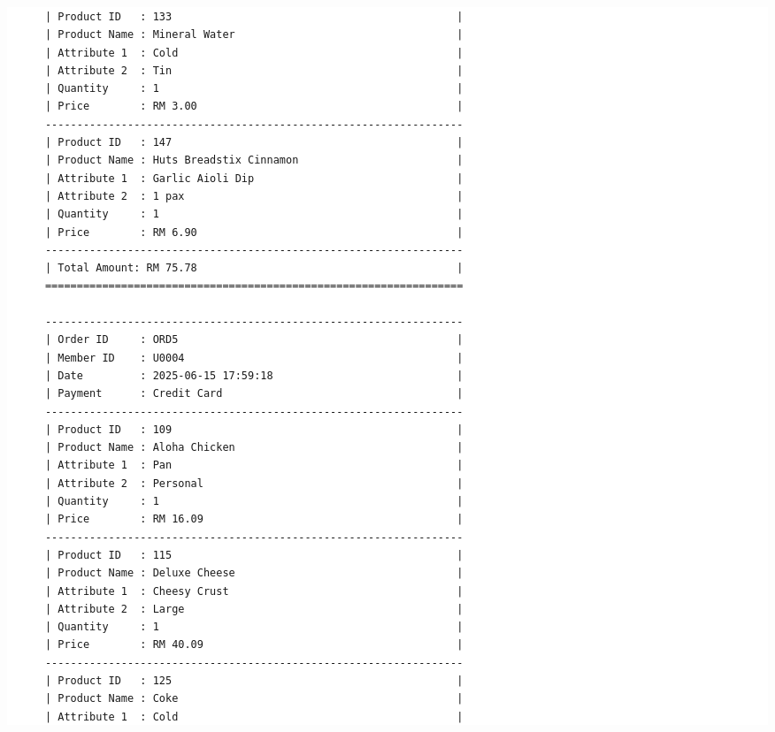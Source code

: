           | Product ID   : 133                                             |
          | Product Name : Mineral Water                                   |
          | Attribute 1  : Cold                                            |
          | Attribute 2  : Tin                                             |
          | Quantity     : 1                                               |
          | Price        : RM 3.00                                         |
          ------------------------------------------------------------------
          | Product ID   : 147                                             |
          | Product Name : Huts Breadstix Cinnamon                         |
          | Attribute 1  : Garlic Aioli Dip                                |
          | Attribute 2  : 1 pax                                           |
          | Quantity     : 1                                               |
          | Price        : RM 6.90                                         |
          ------------------------------------------------------------------
          | Total Amount: RM 75.78                                         |
          ==================================================================

          ------------------------------------------------------------------
          | Order ID     : ORD5                                            |
          | Member ID    : U0004                                           |
          | Date         : 2025-06-15 17:59:18                             |
          | Payment      : Credit Card                                     |
          ------------------------------------------------------------------
          | Product ID   : 109                                             |
          | Product Name : Aloha Chicken                                   |
          | Attribute 1  : Pan                                             |
          | Attribute 2  : Personal                                        |
          | Quantity     : 1                                               |
          | Price        : RM 16.09                                        |
          ------------------------------------------------------------------
          | Product ID   : 115                                             |
          | Product Name : Deluxe Cheese                                   |
          | Attribute 1  : Cheesy Crust                                    |
          | Attribute 2  : Large                                           |
          | Quantity     : 1                                               |
          | Price        : RM 40.09                                        |
          ------------------------------------------------------------------
          | Product ID   : 125                                             |
          | Product Name : Coke                                            |
          | Attribute 1  : Cold                                            |